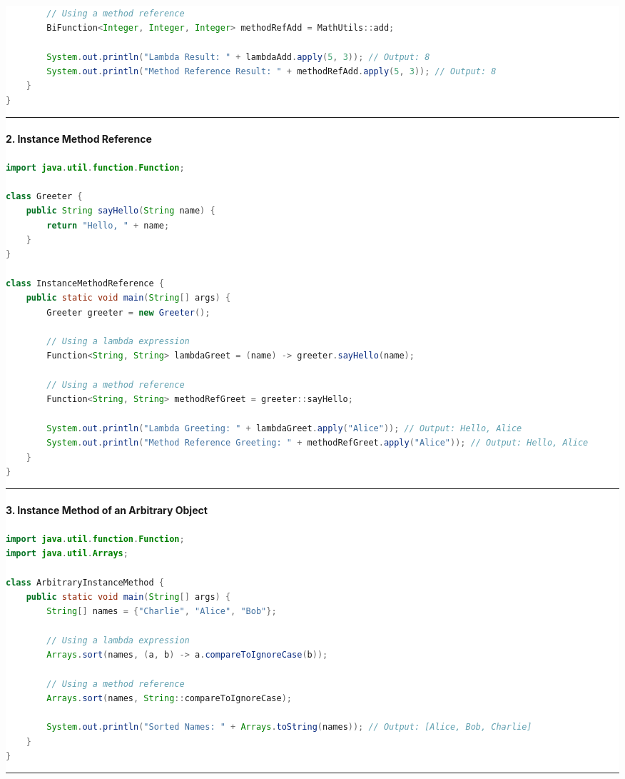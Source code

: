 ```java
        // Using a method reference
        BiFunction<Integer, Integer, Integer> methodRefAdd = MathUtils::add;

        System.out.println("Lambda Result: " + lambdaAdd.apply(5, 3)); // Output: 8
        System.out.println("Method Reference Result: " + methodRefAdd.apply(5, 3)); // Output: 8
    }
}
```

---

#### **2. Instance Method Reference**

```java
import java.util.function.Function;

class Greeter {
    public String sayHello(String name) {
        return "Hello, " + name;
    }
}

class InstanceMethodReference {
    public static void main(String[] args) {
        Greeter greeter = new Greeter();

        // Using a lambda expression
        Function<String, String> lambdaGreet = (name) -> greeter.sayHello(name);

        // Using a method reference
        Function<String, String> methodRefGreet = greeter::sayHello;

        System.out.println("Lambda Greeting: " + lambdaGreet.apply("Alice")); // Output: Hello, Alice
        System.out.println("Method Reference Greeting: " + methodRefGreet.apply("Alice")); // Output: Hello, Alice
    }
}
```

---

#### **3. Instance Method of an Arbitrary Object**

```java
import java.util.function.Function;
import java.util.Arrays;

class ArbitraryInstanceMethod {
    public static void main(String[] args) {
        String[] names = {"Charlie", "Alice", "Bob"};

        // Using a lambda expression
        Arrays.sort(names, (a, b) -> a.compareToIgnoreCase(b));

        // Using a method reference
        Arrays.sort(names, String::compareToIgnoreCase);

        System.out.println("Sorted Names: " + Arrays.toString(names)); // Output: [Alice, Bob, Charlie]
    }
}
```

---